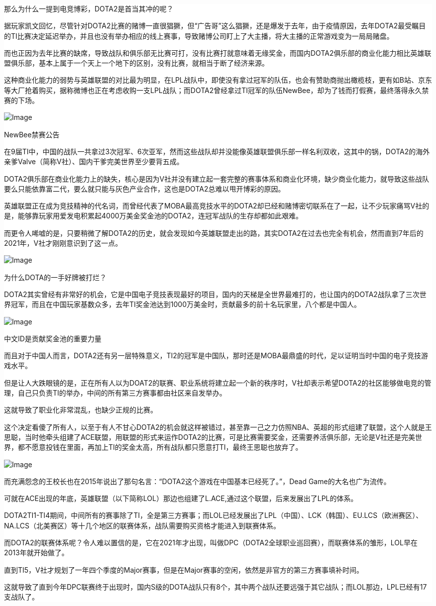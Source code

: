 那么为什么一提到电竞博彩，DOTA2是首当其冲的呢？

据玩家凯文回忆，尽管针对DOTA2比赛的赌博一直很猖獗，但“广告哥”这么猖獗，还是爆发于去年，由于疫情原因，去年DOTA2最受瞩目的TI比赛决定延迟举办，并且也没有举办相应的线上赛事，导致赌博公司盯上了大主播，将大主播的正常游戏变为一局局赌盘。

而也正因为去年比赛的缺席，导致战队和俱乐部无比赛可打，没有比赛打就意味着无缘奖金，而国内DOTA2俱乐部的商业化能力相比英雄联盟俱乐部，基本上属于一个天上一个地下的区别，没有比赛，就相当于断了经济来源。

这种商业化能力的弱势与英雄联盟的对比最为明显，在LPL战队中，即使没有拿过冠军的队伍，也会有赞助商抛出橄榄枝，更有如B站、京东等大厂抢着购买，据称微博也正在考虑收购一支LPL战队；而DOTA2曾经拿过TI冠军的队伍NewBee，却为了钱而打假赛，最终落得永久禁赛的下场。

![Image](https://inews.gtimg.com/newsapp_bt/0/13249627748/641)

NewBee禁赛公告

在9届TI中，中国的战队一共拿过3次冠军、6次亚军，然而这些战队却并没能像英雄联盟俱乐部一样名利双收，这其中的锅，DOTA2的海外亲爹Valve（简称V社）、国内干爹完美世界至少要背五成。

DOTA2俱乐部在商业化能力上的缺失，核心是因为V社并没有建立起一套完整的赛事体系和商业化环境，缺少商业化能力，就导致这些战队要么只能依靠富二代，要么就只能与灰色产业合作，这也是DOTA2总难以甩开博彩的原因。

英雄联盟正在成为竞技精神的代名词，而曾经代表了MOBA最高竞技水平的DOTA2却已经和赌博密切联系在了一起，让不少玩家痛骂V社的是，能够靠玩家用爱发电积累起4000万美金奖金池的DOTA2，连冠军战队的生存却都如此艰难。

而更令人唏嘘的是，只要稍微了解DOTA2的历史，就会发现如今英雄联盟走出的路，其实DOTA2在过去也完全有机会，然而直到7年后的2021年，V社才刚刚意识到了这一点。

![Image](https://inews.gtimg.com/newsapp_bt/0/13249627738/641)

为什么DOTA的一手好牌被打烂？

DOTA2其实曾经有非常好的机会，它是中国电子竞技表现最好的项目，国内的天梯是全世界最难打的，也让国内的DOTA2战队拿了三次世界冠军，而且在中国玩家基数众多，去年TI奖金池达到1000万美金时，贡献最多的前十名玩家里，八个都是中国人。

![Image](https://inews.gtimg.com/newsapp_bt/0/13249627745/641)

中文ID是贡献奖金池的重要力量

而且对于中国人而言，DOTA2还有另一层特殊意义，TI2的冠军是中国队，那时还是MOBA最鼎盛的时代，足以证明当时中国的电子竞技游戏水平。

但是让人大跌眼镜的是，正在所有人以为DOAT2的联赛、职业系统将建立起一个新的秩序时，V社却表示希望DOTA2的社区能够做电竞的管理，自己只负责TI的举办，中间的所有第三方赛事都由社区来自发举办。

这就导致了职业化非常混乱，也缺少正规的比赛。

这个决定看傻了所有人，以至于有人不甘心DOTA2的机会就这样被错过，甚至靠一己之力仿照NBA、英超的形式组建了联盟，这个人就是王思聪，当时他牵头组建了ACE联盟，用联盟的形式来运作DOTA2的比赛，可是比赛需要奖金，还需要养活俱乐部，无论是V社还是完美世界，都不愿意投钱在里面，再加上TI的奖金太高，所有战队都只愿意打TI，最终王思聪也放弃了。

![Image](https://inews.gtimg.com/newsapp_bt/0/13249627759/641)

而充满怨念的王校长也在2015年说出了那句名言：“DOTA2这个游戏在中国基本已经死了。”，Dead Game的大名也广为流传。

可就在ACE出现的年底，英雄联盟（以下简称LOL）那边也组建了L.ACE,通过这个联盟，后来发展出了LPL的体系。

DOTA2TI1-TI4期间，中间所有的赛事除了TI，全是第三方赛事；而LOL已经发展出了LPL（中国）、LCK（韩国）、EU.LCS（欧洲赛区）、NA.LCS（北美赛区）等十几个地区的联赛体系，战队需要购买资格才能进入到联赛体系。

而DOTA2的联赛体系呢？令人难以置信的是，它在2021年才出现，叫做DPC（DOTA2全球职业巡回赛），而联赛体系的雏形，LOL早在2013年就开始做了。

直到TI5，V社才规划了一年四个季度的Major赛事，但是在Major赛事的空闲，依然是非官方的第三方赛事填补时间。

这就导致了直到今年DPC联赛终于出现时，国内S级的DOTA战队只有8个，其中两个战队还要远强于其它战队；而LOL那边，LPL已经有17支战队了。
